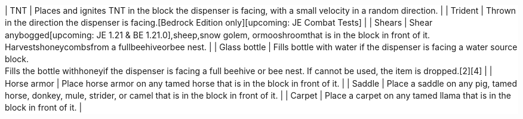 | TNT                                                                                                                                                                                         | Places and ignites TNT in the block the dispenser is facing, with a small velocity in a random direction.                                                                                                                                                                                                                                                                                                                                                                                                                                                                                                                                                      |
| Trident                                                                                                                                                                                     | Thrown in the direction the dispenser is facing.‌[Bedrock Edition  only]‌[upcoming: JE Combat Tests]                                                                                                                                                                                                                                                                                                                                                                                                                                                                                                                                                           |
| Shears                                                                                                                                                                                      | Shear anybogged‌[upcoming: JE 1.21 & BE 1.21.0],sheep,snow golem, ormooshroomthat is in the block in front of it.<br/>Harvestshoneycombsfrom a fullbeehiveorbee nest.                                                                                                                                                                                                                                                                                                                                                                                                                                                                                          |
| Glass bottle                                                                                                                                                                                | Fills bottle with water if the dispenser is facing a water source block.<br/>Fills the bottle withhoneyif the dispenser is facing a full beehive or bee nest. If cannot be used, the item is dropped.[2][4]                                                                                                                                                                                                                                                                                                                                                                                                                                                    |
| Horse armor                                                                                                                                                                                 | Place horse armor on any tamed horse that is in the block in front of it.                                                                                                                                                                                                                                                                                                                                                                                                                                                                                                                                                                                      |
| Saddle                                                                                                                                                                                      | Place a saddle on any pig, tamed horse, donkey, mule, strider, or camel that is in the block in front of it.                                                                                                                                                                                                                                                                                                                                                                                                                                                                                                                                                   |
| Carpet                                                                                                                                                                                      | Place a carpet on any tamed llama that is in the block in front of it.                                                                                                                                                                                                                                                                                                                                                                                                                                                                                                                                                                                         |